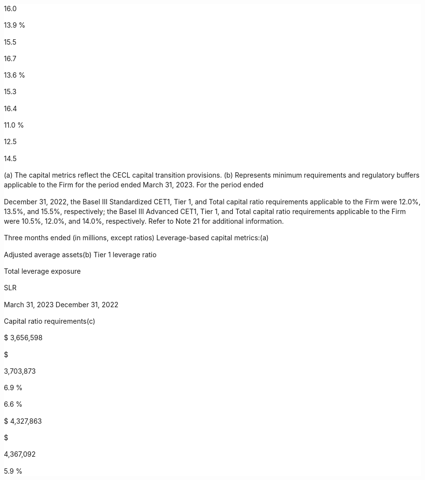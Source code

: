  16.0

 13.9  %

 15.5

 16.7

 13.6  %

 15.3

 16.4

 11.0  %

 12.5

 14.5

(a) The capital metrics reflect the CECL capital transition provisions.
(b) Represents minimum requirements and regulatory buffers applicable to the Firm for the period ended March 31, 2023. For the period ended

December 31, 2022, the Basel III Standardized CET1, Tier 1, and Total capital ratio requirements applicable to the Firm were 12.0%, 13.5%, and 15.5%,
respectively; the Basel III Advanced CET1, Tier 1, and Total capital ratio requirements applicable to the Firm were 10.5%, 12.0%, and 14.0%,
respectively. Refer to Note 21 for additional information.

Three months ended
(in millions, except ratios)
Leverage-based capital metrics:(a)

Adjusted average assets(b)
Tier 1 leverage ratio

Total leverage exposure

SLR

March 31, 2023 December 31, 2022

Capital ratio requirements(c)

$  3,656,598

$

3,703,873

 6.9  %

 6.6  %

$  4,327,863

$

4,367,092

 5.9  %
